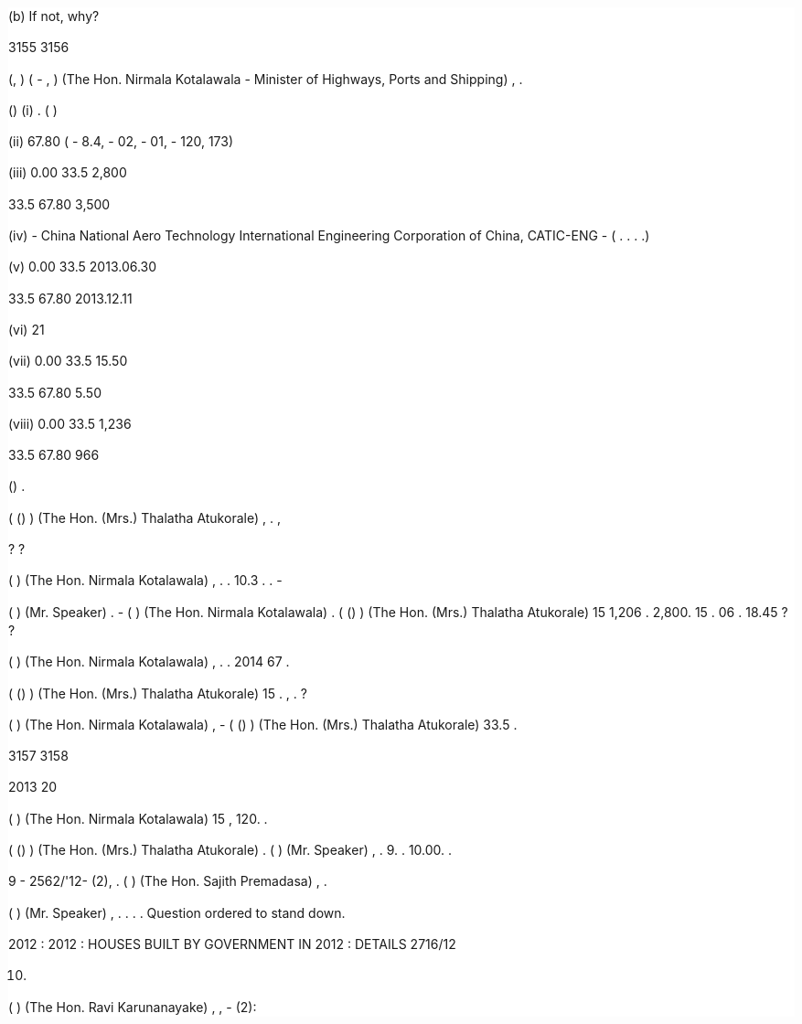 (b) If not, why?

3155 3156

(, ) ( - , ) (The Hon. Nirmala Kotalawala - Minister of Highways, Ports and Shipping) , .

() (i) . ( )

(ii) 67.80 ( - 8.4, - 02, - 01, - 120, 173)

(iii) 0.00 33.5 2,800

33.5 67.80 3,500

(iv) - China National Aero Technology International Engineering Corporation of China, CATIC-ENG - ( . . . .)

(v) 0.00 33.5 2013.06.30

33.5 67.80 2013.12.11

(vi) 21

(vii) 0.00 33.5 15.50

33.5 67.80 5.50

(viii) 0.00 33.5 1,236

33.5 67.80 966

() .

( () ) (The Hon. (Mrs.) Thalatha Atukorale) , . ,

? ?

( ) (The Hon. Nirmala Kotalawala) , . . 10.3 . . -

( ) (Mr. Speaker) . - ( ) (The Hon. Nirmala Kotalawala) . ( () ) (The Hon. (Mrs.) Thalatha Atukorale) 15 1,206 . 2,800. 15 . 06 . 18.45 ? ?

( ) (The Hon. Nirmala Kotalawala) , . . 2014 67 .

( () ) (The Hon. (Mrs.) Thalatha Atukorale) 15 . , . ?

( ) (The Hon. Nirmala Kotalawala) , - ( () ) (The Hon. (Mrs.) Thalatha Atukorale) 33.5 .

3157 3158

2013 20

( ) (The Hon. Nirmala Kotalawala) 15 , 120. .

( () ) (The Hon. (Mrs.) Thalatha Atukorale) . ( ) (Mr. Speaker) , . 9. . 10.00. .

9 - 2562/'12- (2), . ( ) (The Hon. Sajith Premadasa) , .

( ) (Mr. Speaker) , . . . . Question ordered to stand down.

2012 : 2012 : HOUSES BUILT BY GOVERNMENT IN 2012 : DETAILS 2716/12

10.

( ) (The Hon. Ravi Karunanayake) , , - (2):

